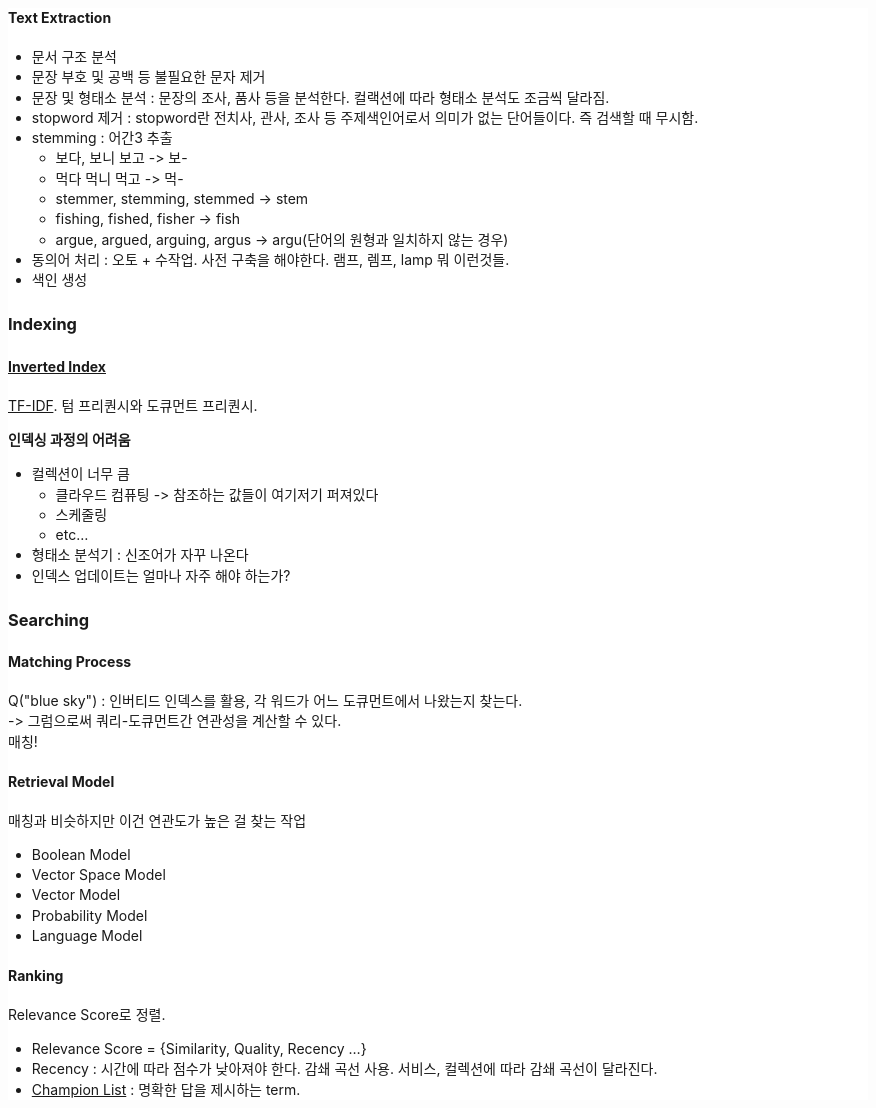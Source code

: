 #### Text Extraction

  * 문서 구조 분석
  * 문장 부호 및 공백 등 불필요한 문자 제거
  * 문장 및 형태소 분석 : 문장의 조사, 품사 등을 분석한다. 컬랙션에 따라 형태소 분석도 조금씩 달라짐.
  * stopword 제거 : stopword란 전치사, 관사, 조사 등 주제색인어로서 의미가 없는 단어들이다. 즉 검색할 때 무시함.
  * stemming : 어간3 추출
    * 보다, 보니 보고 -&gt; 보-
    * 먹다 먹니 먹고 -&gt; 먹-
    * stemmer, stemming, stemmed -&gt; stem
    * fishing, fished, fisher -&gt; fish
    * argue, argued, arguing, argus -&gt; argu(단어의 원형과 일치하지 않는 경우)
  * 동의어 처리 : 오토 + 수작업. 사전 구축을 해야한다. 램프, 렘프, lamp 뭐 이런것들.
  * 색인 생성

### Indexing

#### [Inverted Index](http://giyatto.tistory.com/2)

[TF-IDF](http://ko.wikipedia.org/wiki/TF-IDF). 텀 프리퀀시와 도큐먼트 프리퀀시.

**인덱싱 과정의 어려움**

  * 컬렉션이 너무 큼
    * 클라우드 컴퓨팅 -&gt; 참조하는 값들이 여기저기 퍼져있다
    * 스케줄링
    * etc…
  * 형태소 분석기 : 신조어가 자꾸 나온다
  * 인덱스 업데이트는 얼마나 자주 해야 하는가?

### Searching

#### Matching Process

Q("blue sky") : 인버티드 인덱스를 활용, 각 워드가 어느 도큐먼트에서 나왔는지 찾는다.  
-&gt; 그럼으로써 쿼리-도큐먼트간 연관성을 계산할 수 있다.  
매칭!

#### Retrieval Model

매칭과 비슷하지만 이건 연관도가 높은 걸 찾는 작업

  * Boolean Model
  * Vector Space Model
  * Vector Model
  * Probability Model
  * Language Model

#### Ranking

Relevance Score로 정렬.

  * Relevance Score = {Similarity, Quality, Recency …}
  * Recency : 시간에 따라 점수가 낮아져야 한다. 감쇄 곡선 사용. 서비스, 컬렉션에 따라 감쇄 곡선이 달라진다.
  * [Champion List](http://en.wikipedia.org/wiki/Champion_list) : 명확한 답을 제시하는 term.
